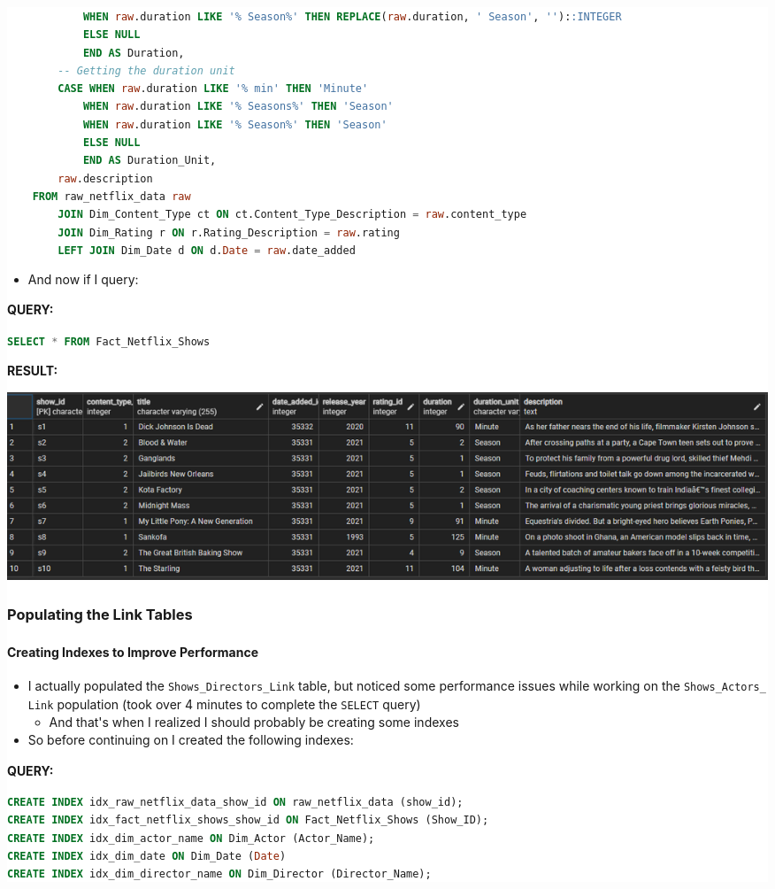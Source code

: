 ```SQL
			WHEN raw.duration LIKE '% Season%' THEN REPLACE(raw.duration, ' Season', '')::INTEGER		
			ELSE NULL 
			END AS Duration,
		-- Getting the duration unit
		CASE WHEN raw.duration LIKE '% min' THEN 'Minute'
			WHEN raw.duration LIKE '% Seasons%' THEN 'Season'
			WHEN raw.duration LIKE '% Season%' THEN 'Season'         
			ELSE NULL 
			END AS Duration_Unit,
		raw.description
	FROM raw_netflix_data raw
		JOIN Dim_Content_Type ct ON ct.Content_Type_Description = raw.content_type
		JOIN Dim_Rating r ON r.Rating_Description = raw.rating
		LEFT JOIN Dim_Date d ON d.Date = raw.date_added
```
- And now if I query:

**QUERY:**

```SQL
SELECT * FROM Fact_Netflix_Shows
```
**RESULT:**

![alt text](https://github.com/Chad-Lines/Data-Projects/blob/main/Netflix%20Data%20Preparation/image_container/5.png)


### Populating the Link Tables
#### Creating Indexes to Improve Performance
- I actually populated the `Shows_Directors_Link` table, but noticed some performance issues while working on the `Shows_Actors_Link` population (took over 4 minutes to complete the `SELECT` query)
    - And that's when I realized I should probably be creating some indexes
- So before continuing on I created the following indexes:

**QUERY:**
```SQL
CREATE INDEX idx_raw_netflix_data_show_id ON raw_netflix_data (show_id);
CREATE INDEX idx_fact_netflix_shows_show_id ON Fact_Netflix_Shows (Show_ID);
CREATE INDEX idx_dim_actor_name ON Dim_Actor (Actor_Name);
CREATE INDEX idx_dim_date ON Dim_Date (Date)
CREATE INDEX idx_dim_director_name ON Dim_Director (Director_Name);
```
